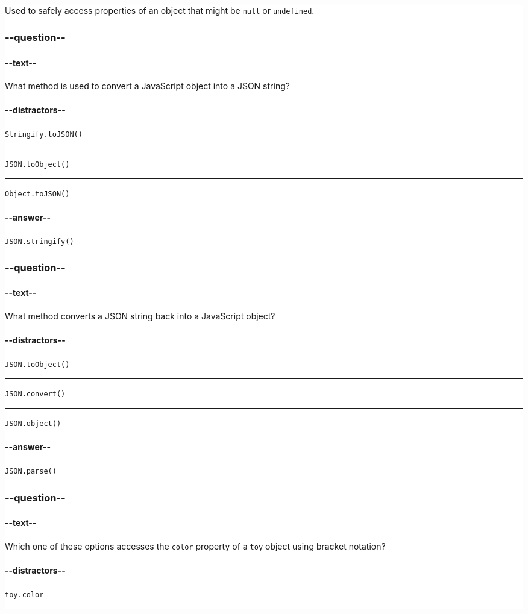 Used to safely access properties of an object that might be `null` or `undefined`.

### --question--

#### --text--

What method is used to convert a JavaScript object into a JSON string?

#### --distractors--

`Stringify.toJSON()`

---

`JSON.toObject()`

---

`Object.toJSON()`

#### --answer--

`JSON.stringify()`

### --question--

#### --text--

What method converts a JSON string back into a JavaScript object?

#### --distractors--

`JSON.toObject()`

---

`JSON.convert()`

---

`JSON.object()`

#### --answer--

`JSON.parse()`

### --question--

#### --text--

Which one of these options accesses the `color` property of a `toy` object using bracket notation?

#### --distractors--

`toy.color`

---
